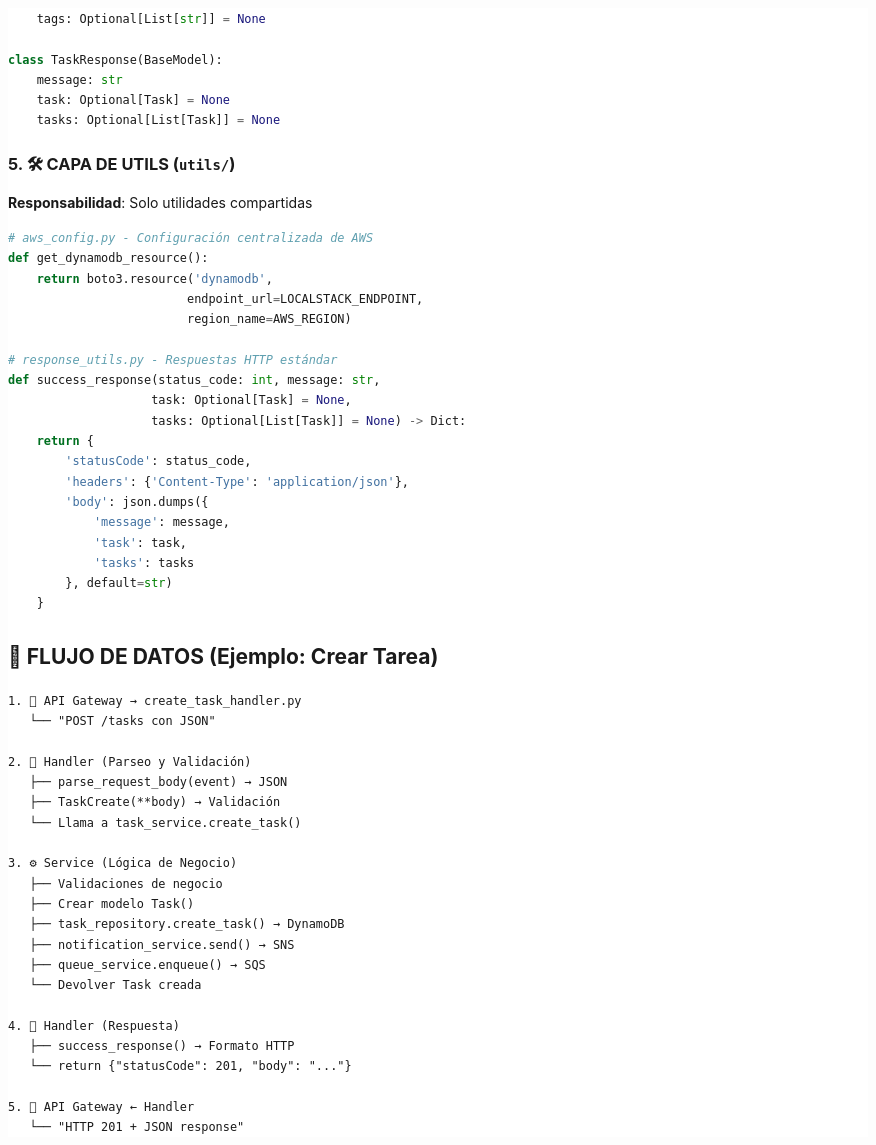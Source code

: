 ```python
    tags: Optional[List[str]] = None

class TaskResponse(BaseModel):
    message: str
    task: Optional[Task] = None
    tasks: Optional[List[Task]] = None
```

### **5. 🛠️ CAPA DE UTILS** (`utils/`)
**Responsabilidad**: Solo utilidades compartidas

```python
# aws_config.py - Configuración centralizada de AWS
def get_dynamodb_resource():
    return boto3.resource('dynamodb', 
                         endpoint_url=LOCALSTACK_ENDPOINT,
                         region_name=AWS_REGION)

# response_utils.py - Respuestas HTTP estándar
def success_response(status_code: int, message: str, 
                    task: Optional[Task] = None, 
                    tasks: Optional[List[Task]] = None) -> Dict:
    return {
        'statusCode': status_code,
        'headers': {'Content-Type': 'application/json'},
        'body': json.dumps({
            'message': message,
            'task': task,
            'tasks': tasks
        }, default=str)
    }
```

## 🔄 **FLUJO DE DATOS** (Ejemplo: Crear Tarea)

```
1. 📡 API Gateway → create_task_handler.py
   └── "POST /tasks con JSON"
   
2. 🎯 Handler (Parseo y Validación)
   ├── parse_request_body(event) → JSON
   ├── TaskCreate(**body) → Validación
   └── Llama a task_service.create_task()

3. ⚙️ Service (Lógica de Negocio)
   ├── Validaciones de negocio
   ├── Crear modelo Task()
   ├── task_repository.create_task() → DynamoDB
   ├── notification_service.send() → SNS
   ├── queue_service.enqueue() → SQS
   └── Devolver Task creada

4. 🎯 Handler (Respuesta)
   ├── success_response() → Formato HTTP
   └── return {"statusCode": 201, "body": "..."}

5. 📡 API Gateway ← Handler
   └── "HTTP 201 + JSON response"
```
